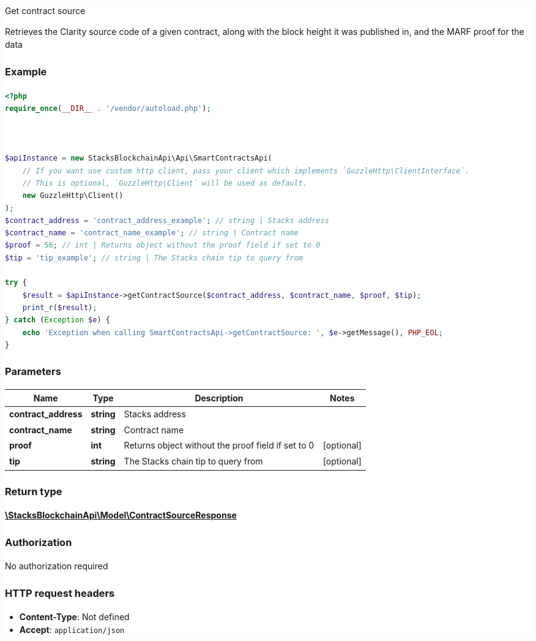 Get contract source

Retrieves the Clarity source code of a given contract, along with the block height it was published in, and the MARF proof for the data

### Example

```php
<?php
require_once(__DIR__ . '/vendor/autoload.php');



$apiInstance = new StacksBlockchainApi\Api\SmartContractsApi(
    // If you want use custom http client, pass your client which implements `GuzzleHttp\ClientInterface`.
    // This is optional, `GuzzleHttp\Client` will be used as default.
    new GuzzleHttp\Client()
);
$contract_address = 'contract_address_example'; // string | Stacks address
$contract_name = 'contract_name_example'; // string | Contract name
$proof = 56; // int | Returns object without the proof field if set to 0
$tip = 'tip_example'; // string | The Stacks chain tip to query from

try {
    $result = $apiInstance->getContractSource($contract_address, $contract_name, $proof, $tip);
    print_r($result);
} catch (Exception $e) {
    echo 'Exception when calling SmartContractsApi->getContractSource: ', $e->getMessage(), PHP_EOL;
}
```

### Parameters

Name | Type | Description  | Notes
------------- | ------------- | ------------- | -------------
 **contract_address** | **string**| Stacks address |
 **contract_name** | **string**| Contract name |
 **proof** | **int**| Returns object without the proof field if set to 0 | [optional]
 **tip** | **string**| The Stacks chain tip to query from | [optional]

### Return type

[**\StacksBlockchainApi\Model\ContractSourceResponse**](../Model/ContractSourceResponse.md)

### Authorization

No authorization required

### HTTP request headers

- **Content-Type**: Not defined
- **Accept**: `application/json`
